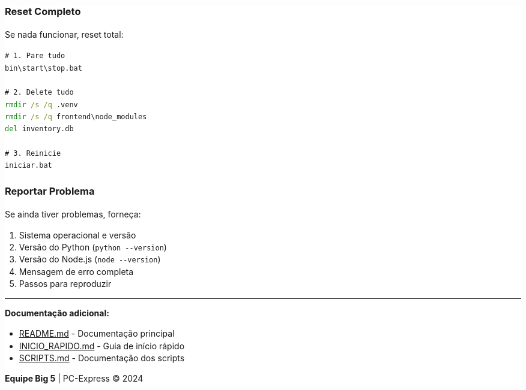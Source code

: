 ### Reset Completo

Se nada funcionar, reset total:

```cmd
# 1. Pare tudo
bin\start\stop.bat

# 2. Delete tudo
rmdir /s /q .venv
rmdir /s /q frontend\node_modules
del inventory.db

# 3. Reinicie
iniciar.bat
```

### Reportar Problema

Se ainda tiver problemas, forneça:
1. Sistema operacional e versão
2. Versão do Python (`python --version`)
3. Versão do Node.js (`node --version`)
4. Mensagem de erro completa
5. Passos para reproduzir

---

**Documentação adicional:**
- [README.md](README.md) - Documentação principal
- [INICIO_RAPIDO.md](INICIO_RAPIDO.md) - Guia de início rápido
- [SCRIPTS.md](SCRIPTS.md) - Documentação dos scripts

**Equipe Big 5** | PC-Express © 2024

